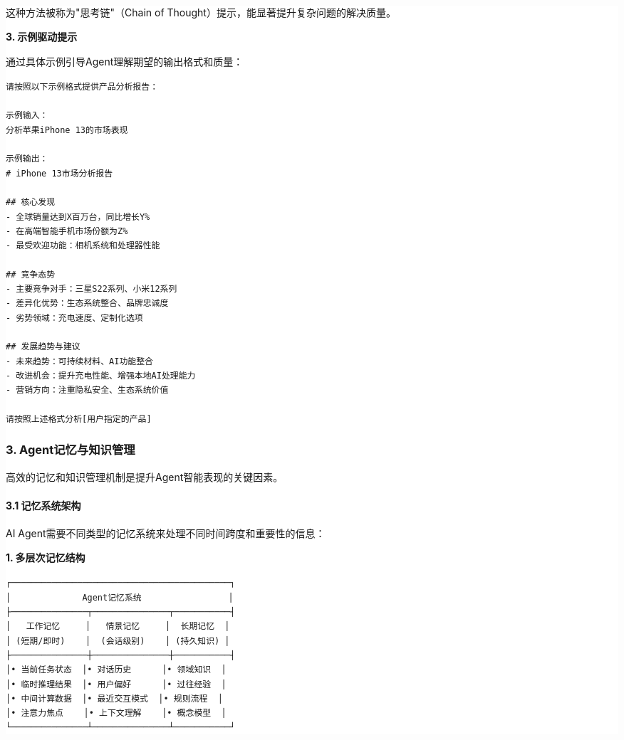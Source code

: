 这种方法被称为"思考链"（Chain of Thought）提示，能显著提升复杂问题的解决质量。

**3. 示例驱动提示**

通过具体示例引导Agent理解期望的输出格式和质量：

```
请按照以下示例格式提供产品分析报告：

示例输入：
分析苹果iPhone 13的市场表现

示例输出：
# iPhone 13市场分析报告

## 核心发现
- 全球销量达到X百万台，同比增长Y%
- 在高端智能手机市场份额为Z%
- 最受欢迎功能：相机系统和处理器性能

## 竞争态势
- 主要竞争对手：三星S22系列、小米12系列
- 差异化优势：生态系统整合、品牌忠诚度
- 劣势领域：充电速度、定制化选项

## 发展趋势与建议
- 未来趋势：可持续材料、AI功能整合
- 改进机会：提升充电性能、增强本地AI处理能力
- 营销方向：注重隐私安全、生态系统价值

请按照上述格式分析[用户指定的产品]
```

### 3. Agent记忆与知识管理

高效的记忆和知识管理机制是提升Agent智能表现的关键因素。

#### 3.1 记忆系统架构

AI Agent需要不同类型的记忆系统来处理不同时间跨度和重要性的信息：

**1. 多层次记忆结构**

```
┌───────────────────────────────────────────┐
│              Agent记忆系统                 │
├───────────────┬───────────────┬───────────┤
│   工作记忆     │   情景记忆     │  长期记忆  │
│ (短期/即时)    │  (会话级别)    │ (持久知识) │
├───────────────┼───────────────┼───────────┤
│• 当前任务状态  │• 对话历史      │• 领域知识  │
│• 临时推理结果  │• 用户偏好      │• 过往经验  │
│• 中间计算数据  │• 最近交互模式  │• 规则流程  │
│• 注意力焦点    │• 上下文理解    │• 概念模型  │
└───────────────┴───────────────┴───────────┘
```

